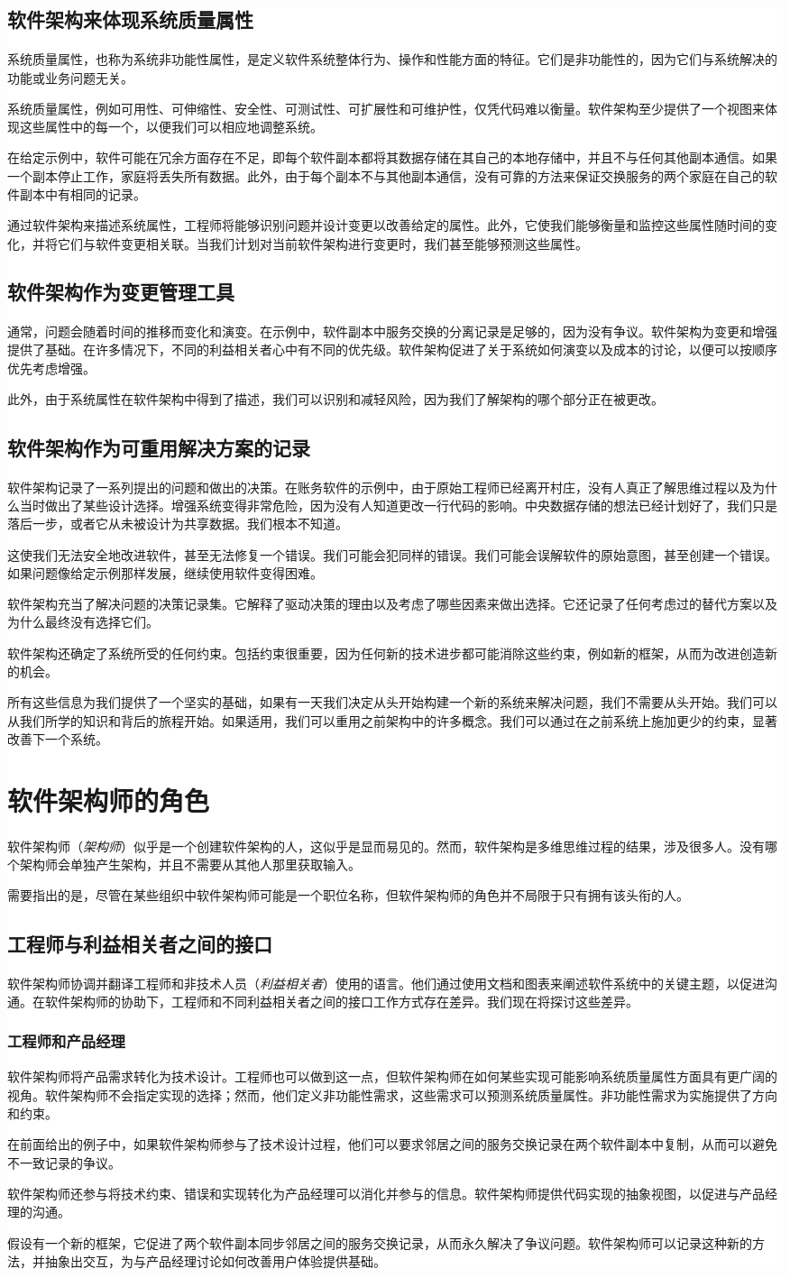 ## 软件架构来体现系统质量属性

系统质量属性，也称为系统非功能性属性，是定义软件系统整体行为、操作和性能方面的特征。它们是非功能性的，因为它们与系统解决的功能或业务问题无关。

系统质量属性，例如可用性、可伸缩性、安全性、可测试性、可扩展性和可维护性，仅凭代码难以衡量。软件架构至少提供了一个视图来体现这些属性中的每一个，以便我们可以相应地调整系统。

在给定示例中，软件可能在冗余方面存在不足，即每个软件副本都将其数据存储在其自己的本地存储中，并且不与任何其他副本通信。如果一个副本停止工作，家庭将丢失所有数据。此外，由于每个副本不与其他副本通信，没有可靠的方法来保证交换服务的两个家庭在自己的软件副本中有相同的记录。

通过软件架构来描述系统属性，工程师将能够识别问题并设计变更以改善给定的属性。此外，它使我们能够衡量和监控这些属性随时间的变化，并将它们与软件变更相关联。当我们计划对当前软件架构进行变更时，我们甚至能够预测这些属性。

## 软件架构作为变更管理工具

通常，问题会随着时间的推移而变化和演变。在示例中，软件副本中服务交换的分离记录是足够的，因为没有争议。软件架构为变更和增强提供了基础。在许多情况下，不同的利益相关者心中有不同的优先级。软件架构促进了关于系统如何演变以及成本的讨论，以便可以按顺序优先考虑增强。

此外，由于系统属性在软件架构中得到了描述，我们可以识别和减轻风险，因为我们了解架构的哪个部分正在被更改。

## 软件架构作为可重用解决方案的记录

软件架构记录了一系列提出的问题和做出的决策。在账务软件的示例中，由于原始工程师已经离开村庄，没有人真正了解思维过程以及为什么当时做出了某些设计选择。增强系统变得非常危险，因为没有人知道更改一行代码的影响。中央数据存储的想法已经计划好了，我们只是落后一步，或者它从未被设计为共享数据。我们根本不知道。

这使我们无法安全地改进软件，甚至无法修复一个错误。我们可能会犯同样的错误。我们可能会误解软件的原始意图，甚至创建一个错误。如果问题像给定示例那样发展，继续使用软件变得困难。

软件架构充当了解决问题的决策记录集。它解释了驱动决策的理由以及考虑了哪些因素来做出选择。它还记录了任何考虑过的替代方案以及为什么最终没有选择它们。

软件架构还确定了系统所受的任何约束。包括约束很重要，因为任何新的技术进步都可能消除这些约束，例如新的框架，从而为改进创造新的机会。

所有这些信息为我们提供了一个坚实的基础，如果有一天我们决定从头开始构建一个新的系统来解决问题，我们不需要从头开始。我们可以从我们所学的知识和背后的旅程开始。如果适用，我们可以重用之前架构中的许多概念。我们可以通过在之前系统上施加更少的约束，显著改善下一个系统。

# 软件架构师的角色

软件架构师（*架构师*）似乎是一个创建软件架构的人，这似乎是显而易见的。然而，软件架构是多维思维过程的结果，涉及很多人。没有哪个架构师会单独产生架构，并且不需要从其他人那里获取输入。

需要指出的是，尽管在某些组织中软件架构师可能是一个职位名称，但软件架构师的角色并不局限于只有拥有该头衔的人。

## 工程师与利益相关者之间的接口

软件架构师协调并翻译工程师和非技术人员（*利益相关者*）使用的语言。他们通过使用文档和图表来阐述软件系统中的关键主题，以促进沟通。在软件架构师的协助下，工程师和不同利益相关者之间的接口工作方式存在差异。我们现在将探讨这些差异。

### 工程师和产品经理

软件架构师将产品需求转化为技术设计。工程师也可以做到这一点，但软件架构师在如何某些实现可能影响系统质量属性方面具有更广阔的视角。软件架构师不会指定实现的选择；然而，他们定义非功能性需求，这些需求可以预测系统质量属性。非功能性需求为实施提供了方向和约束。

在前面给出的例子中，如果软件架构师参与了技术设计过程，他们可以要求邻居之间的服务交换记录在两个软件副本中复制，从而可以避免不一致记录的争议。

软件架构师还参与将技术约束、错误和实现转化为产品经理可以消化并参与的信息。软件架构师提供代码实现的抽象视图，以促进与产品经理的沟通。

假设有一个新的框架，它促进了两个软件副本同步邻居之间的服务交换记录，从而永久解决了争议问题。软件架构师可以记录这种新的方法，并抽象出交互，为与产品经理讨论如何改善用户体验提供基础。

